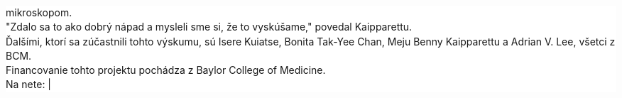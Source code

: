 mikroskopom.<br/>"Zdalo sa to ako dobrý nápad a mysleli sme si, že to vyskúšame," povedal Kaipparettu.<br/>Ďalšími, ktorí sa zúčastnili tohto výskumu, sú Isere Kuiatse, Bonita Tak-Yee Chan, Meju Benny Kaipparettu a Adrian V. Lee, všetci z BCM.<br/>Financovanie tohto projektu pochádza z Baylor College of Medicine.<br/>Na nete: |